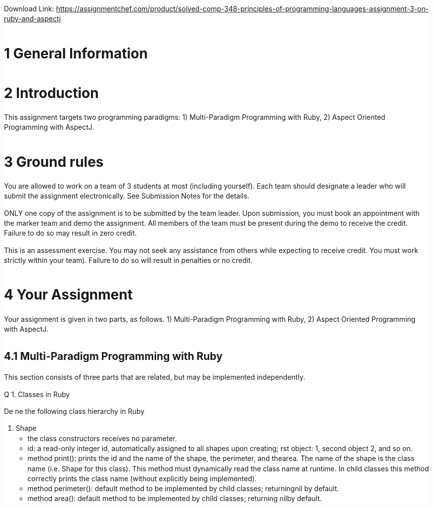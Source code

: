 Download Link: https://assignmentchef.com/product/solved-comp-348-principles-of-programming-languages-assignment-3-on-ruby-and-aspectj
<br>



<h1><a name="_Toc7294"></a>1          General Information</h1>

<h1><a name="_Toc7295"></a>2          Introduction</h1>

This assignment targets two programming paradigms: 1) Multi-Paradigm Programming with Ruby, 2) Aspect Oriented Programming with AspectJ.

<h1><a name="_Toc7296"></a>3          Ground rules</h1>

You are allowed to work on a team of 3 students at most (including yourself). Each team should designate a leader who will submit the assignment electronically. See Submission Notes for the details.

ONLY one copy of the assignment is to be submitted by the team leader. Upon submission, you must book an appointment with the marker team and demo the assignment. All members of the team must be present during the demo to receive the credit. Failure to do so may result in zero credit.

This is an assessment exercise. You may not seek any assistance from others while expecting to receive credit. You must work strictly within your team). Failure to do so will result in penalties or no credit.

<h1><a name="_Toc7297"></a>4          Your Assignment</h1>

Your assignment is given in two parts, as follows. 1) Multi-Paradigm Programming with Ruby, 2) Aspect Oriented Programming with AspectJ.

<h2><a name="_Toc7298"></a>4.1         Multi-Paradigm Programming with Ruby</h2>

This section consists of three parts that are related, but may be implemented independently.

Q 1. Classes in Ruby

De ne the following class hierarchy in Ruby

<ol>

 <li>Shape

  <ul>

   <li>the class constructors receives no parameter.</li>

   <li>id: a read-only integer id, automatically assigned to all shapes upon creating; rst object: 1, second object 2, and so on.</li>

   <li>method print(): prints the id and the name of the shape, the perimeter, and thearea. The name of the shape is the class name (i.e. Shape for this class). This method must dynamically read the class name at runtime. In child classes this method correctly prints the class name (without explicitly being implemented).</li>

   <li>method perimeter(): default method to be implemented by child classes; returningnil by default.</li>

   <li>method area(): default method to be implemented by child classes; returning nilby default.</li>

  </ul></li>
